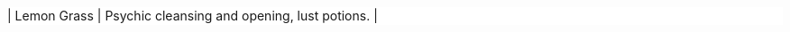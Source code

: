 | Lemon Grass                                                                                                                                                                                                                                      | Psychic cleansing and opening, lust potions.                                                                                                                                                                                                                                                                                                                                                                                                                                                                                                                                                                                                                                                                                                                                                                                                                                                                                                                       |
